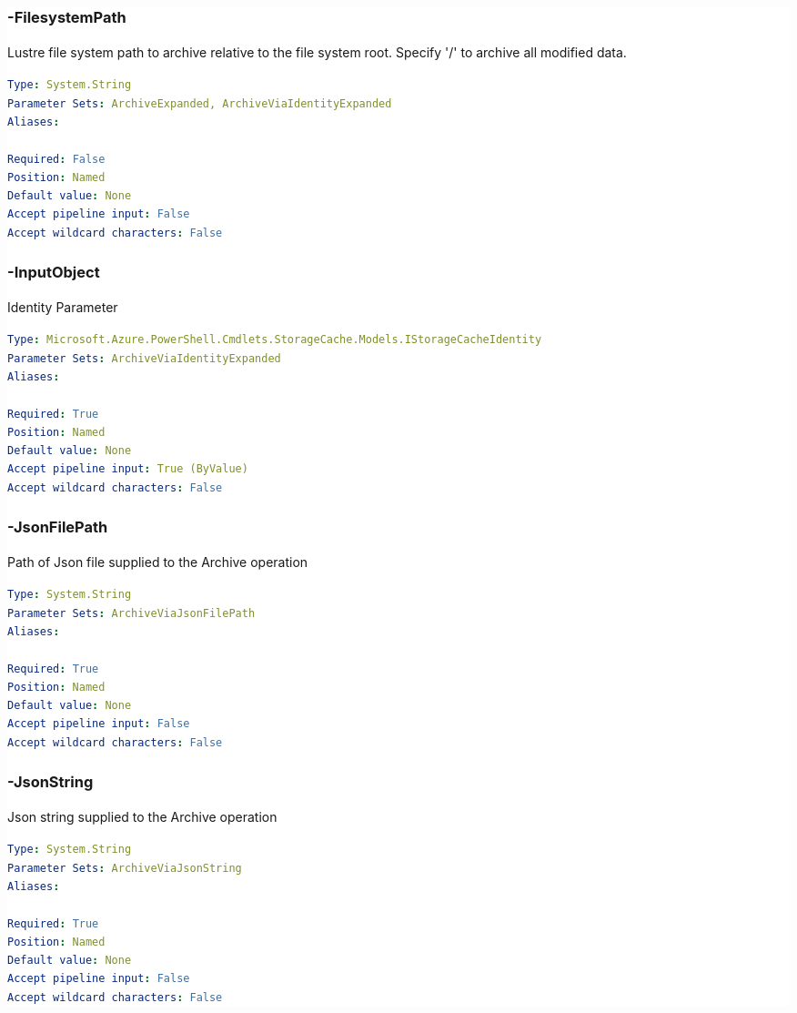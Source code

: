 ### -FilesystemPath
Lustre file system path to archive relative to the file system root.
Specify '/' to archive all modified data.

```yaml
Type: System.String
Parameter Sets: ArchiveExpanded, ArchiveViaIdentityExpanded
Aliases:

Required: False
Position: Named
Default value: None
Accept pipeline input: False
Accept wildcard characters: False
```

### -InputObject
Identity Parameter

```yaml
Type: Microsoft.Azure.PowerShell.Cmdlets.StorageCache.Models.IStorageCacheIdentity
Parameter Sets: ArchiveViaIdentityExpanded
Aliases:

Required: True
Position: Named
Default value: None
Accept pipeline input: True (ByValue)
Accept wildcard characters: False
```

### -JsonFilePath
Path of Json file supplied to the Archive operation

```yaml
Type: System.String
Parameter Sets: ArchiveViaJsonFilePath
Aliases:

Required: True
Position: Named
Default value: None
Accept pipeline input: False
Accept wildcard characters: False
```

### -JsonString
Json string supplied to the Archive operation

```yaml
Type: System.String
Parameter Sets: ArchiveViaJsonString
Aliases:

Required: True
Position: Named
Default value: None
Accept pipeline input: False
Accept wildcard characters: False
```
